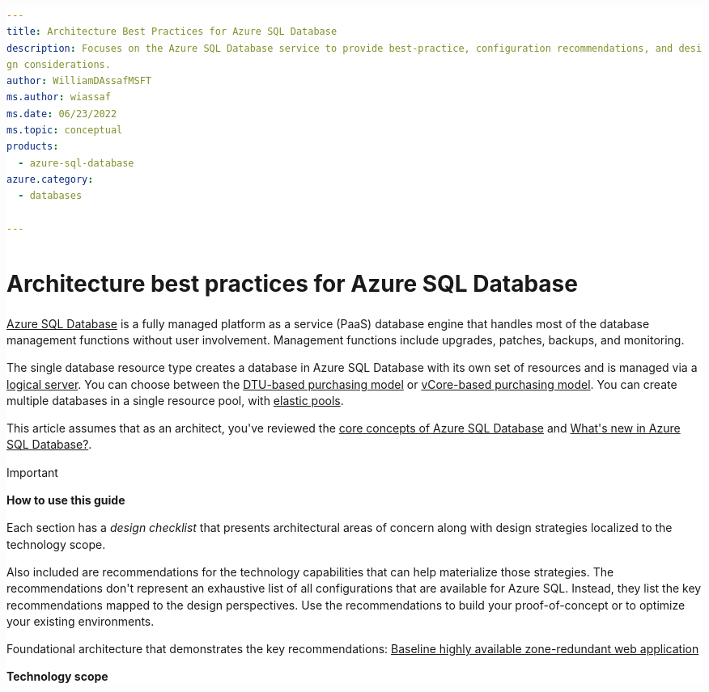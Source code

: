 ```yaml
---
title: Architecture Best Practices for Azure SQL Database 
description: Focuses on the Azure SQL Database service to provide best-practice, configuration recommendations, and design considerations.
author: WilliamDAssafMSFT
ms.author: wiassaf
ms.date: 06/23/2022
ms.topic: conceptual
products:
  - azure-sql-database
azure.category:
  - databases

---
```


# Architecture best practices for Azure SQL Database

[Azure SQL Database](/azure/azure-sql/database/sql-database-paas-overview) is a fully managed platform as a service (PaaS) database engine that handles most of the database management functions without user involvement. Management functions include upgrades, patches, backups, and monitoring.

The single database resource type creates a database in Azure SQL Database with its own set of resources and is managed via a [logical server](/azure/azure-sql/database/logical-servers). You can choose between the [DTU-based purchasing model](/azure/azure-sql/database/service-tiers-dtu) or [vCore-based purchasing model](/azure/azure-sql/database/service-tiers-vcore). You can create multiple databases in a single resource pool, with [elastic pools](/azure/azure-sql/database/elastic-pool-overview).

This article assumes that as an architect, you've reviewed the [core concepts of Azure SQL Database](/azure/azure-sql/database/sql-database-paas-overview) and [What's new in Azure SQL Database?](/azure/azure-sql/database/doc-changes-updates-release-notes-whats-new).

> [!IMPORTANT]
>
> **How to use this guide**
>
> Each section has a *design checklist* that presents architectural areas of concern along with design strategies localized to the technology scope.
>
> Also included are recommendations for the technology capabilities that can help materialize those strategies. The recommendations don't represent an exhaustive list of all configurations that are available for Azure SQL. Instead, they list the key recommendations mapped to the design perspectives. Use the recommendations to build your proof-of-concept or to optimize your existing environments.
>
> Foundational architecture that demonstrates the key recommendations:
> [Baseline highly available zone-redundant web application](/azure/architecture/web-apps/app-service/architectures/baseline-zone-redundant)

**Technology scope**
